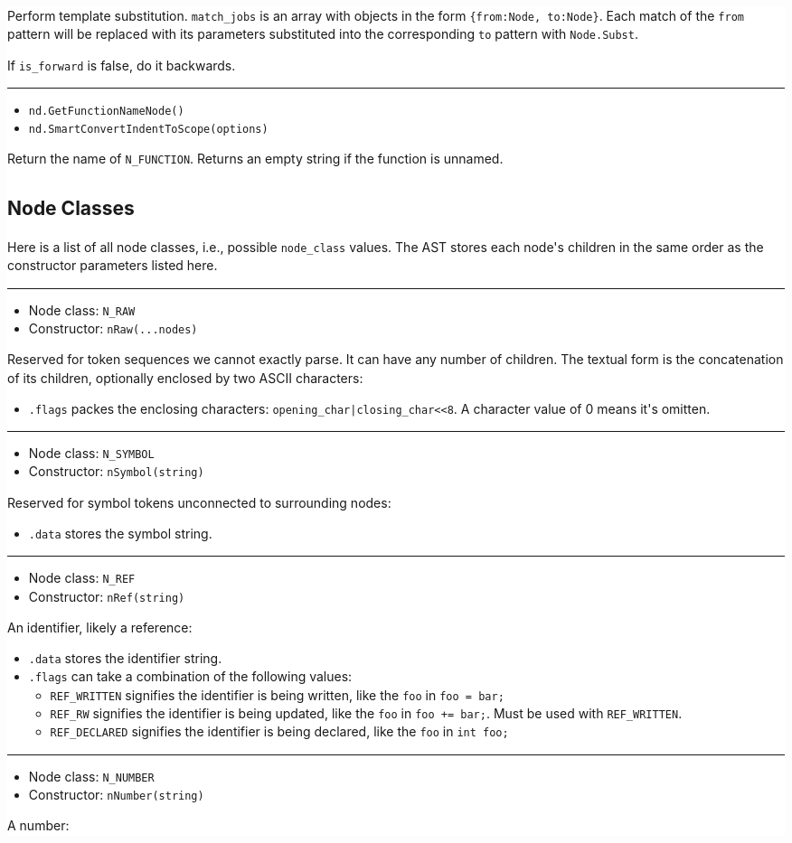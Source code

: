 Perform template substitution. `match_jobs` is an array with objects in the form `{from:Node, to:Node}`. Each match of the `from` pattern will be replaced with its parameters substituted into the corresponding `to` pattern with `Node.Subst`.

If `is_forward` is false, do it backwards.

--------------
- `nd.GetFunctionNameNode()`
- `nd.SmartConvertIndentToScope(options)`

Return the name of `N_FUNCTION`. Returns an empty string if the function is unnamed.


## Node Classes

Here is a list of all node classes, i.e., possible `node_class` values. The AST stores each node's children in the same order as the constructor parameters listed here.

--------------
- Node class: `N_RAW`
- Constructor: `nRaw(...nodes)`

Reserved for token sequences we cannot exactly parse. It can have any number of children. The textual form is the concatenation of its children, optionally enclosed by two ASCII characters:

- `.flags` packes the enclosing characters: `opening_char|closing_char<<8`. A character value of 0 means it's omitten.


--------------
- Node class: `N_SYMBOL`
- Constructor: `nSymbol(string)`

Reserved for symbol tokens unconnected to surrounding nodes:

- `.data` stores the symbol string.


--------------
- Node class: `N_REF`
- Constructor: `nRef(string)`

An identifier, likely a reference:

- `.data` stores the identifier string.
- `.flags` can take a combination of the following values:
  - `REF_WRITTEN` signifies the identifier is being written, like the `foo` in `foo = bar;`
  - `REF_RW` signifies the identifier is being updated, like the `foo` in `foo += bar;`. Must be used with `REF_WRITTEN`. 
  - `REF_DECLARED` signifies the identifier is being declared, like the `foo` in `int foo;`


--------------
- Node class: `N_NUMBER`
- Constructor: `nNumber(string)`

A number:
